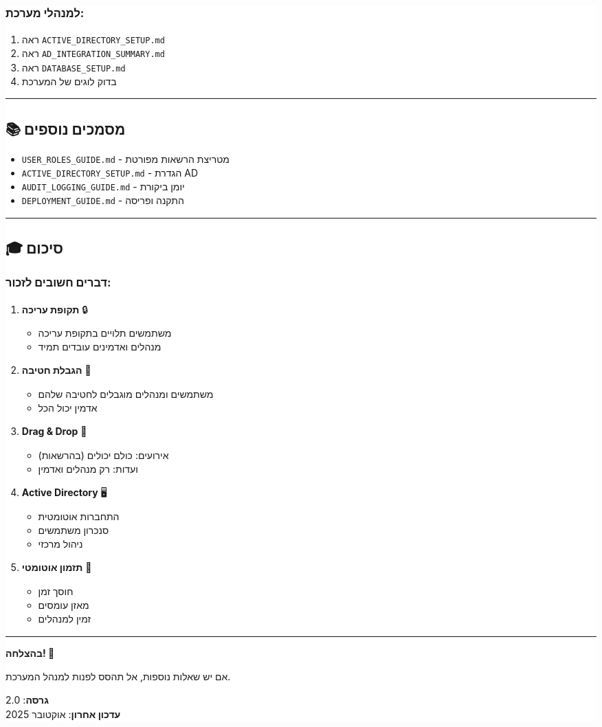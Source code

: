 ### למנהלי מערכת:
1. ראה `ACTIVE_DIRECTORY_SETUP.md`
2. ראה `AD_INTEGRATION_SUMMARY.md`
3. ראה `DATABASE_SETUP.md`
4. בדוק לוגים של המערכת

---

## 📚 מסמכים נוספים

- `USER_ROLES_GUIDE.md` - מטריצת הרשאות מפורטת
- `ACTIVE_DIRECTORY_SETUP.md` - הגדרת AD
- `AUDIT_LOGGING_GUIDE.md` - יומן ביקורת
- `DEPLOYMENT_GUIDE.md` - התקנה ופריסה

---

## 🎓 סיכום

### דברים חשובים לזכור:

1. **תקופת עריכה** 🔒
   - משתמשים תלויים בתקופת עריכה
   - מנהלים ואדמינים עובדים תמיד

2. **הגבלת חטיבה** 🏢
   - משתמשים ומנהלים מוגבלים לחטיבה שלהם
   - אדמין יכול הכל

3. **Drag & Drop** 🔄
   - אירועים: כולם יכולים (בהרשאות)
   - ועדות: רק מנהלים ואדמין

4. **Active Directory** 🖥️
   - התחברות אוטומטית
   - סנכרון משתמשים
   - ניהול מרכזי

5. **תזמון אוטומטי** 🤖
   - חוסך זמן
   - מאזן עומסים
   - זמין למנהלים

---

**בהצלחה! 🚀**

אם יש שאלות נוספות, אל תהסס לפנות למנהל המערכת.

**גרסה**: 2.0  
**עדכון אחרון**: אוקטובר 2025

